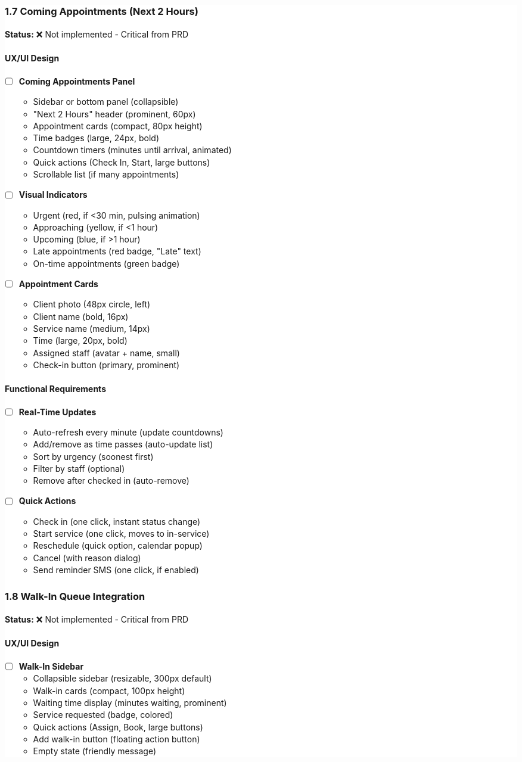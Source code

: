 ### 1.7 Coming Appointments (Next 2 Hours)
**Status:** ❌ Not implemented - Critical from PRD

#### UX/UI Design
- [ ] **Coming Appointments Panel**
  - Sidebar or bottom panel (collapsible)
  - "Next 2 Hours" header (prominent, 60px)
  - Appointment cards (compact, 80px height)
  - Time badges (large, 24px, bold)
  - Countdown timers (minutes until arrival, animated)
  - Quick actions (Check In, Start, large buttons)
  - Scrollable list (if many appointments)
  
- [ ] **Visual Indicators**
  - Urgent (red, if <30 min, pulsing animation)
  - Approaching (yellow, if <1 hour)
  - Upcoming (blue, if >1 hour)
  - Late appointments (red badge, "Late" text)
  - On-time appointments (green badge)
  
- [ ] **Appointment Cards**
  - Client photo (48px circle, left)
  - Client name (bold, 16px)
  - Service name (medium, 14px)
  - Time (large, 20px, bold)
  - Assigned staff (avatar + name, small)
  - Check-in button (primary, prominent)

#### Functional Requirements
- [ ] **Real-Time Updates**
  - Auto-refresh every minute (update countdowns)
  - Add/remove as time passes (auto-update list)
  - Sort by urgency (soonest first)
  - Filter by staff (optional)
  - Remove after checked in (auto-remove)
  
- [ ] **Quick Actions**
  - Check in (one click, instant status change)
  - Start service (one click, moves to in-service)
  - Reschedule (quick option, calendar popup)
  - Cancel (with reason dialog)
  - Send reminder SMS (one click, if enabled)

### 1.8 Walk-In Queue Integration
**Status:** ❌ Not implemented - Critical from PRD

#### UX/UI Design
- [ ] **Walk-In Sidebar**
  - Collapsible sidebar (resizable, 300px default)
  - Walk-in cards (compact, 100px height)
  - Waiting time display (minutes waiting, prominent)
  - Service requested (badge, colored)
  - Quick actions (Assign, Book, large buttons)
  - Add walk-in button (floating action button)
  - Empty state (friendly message)
  